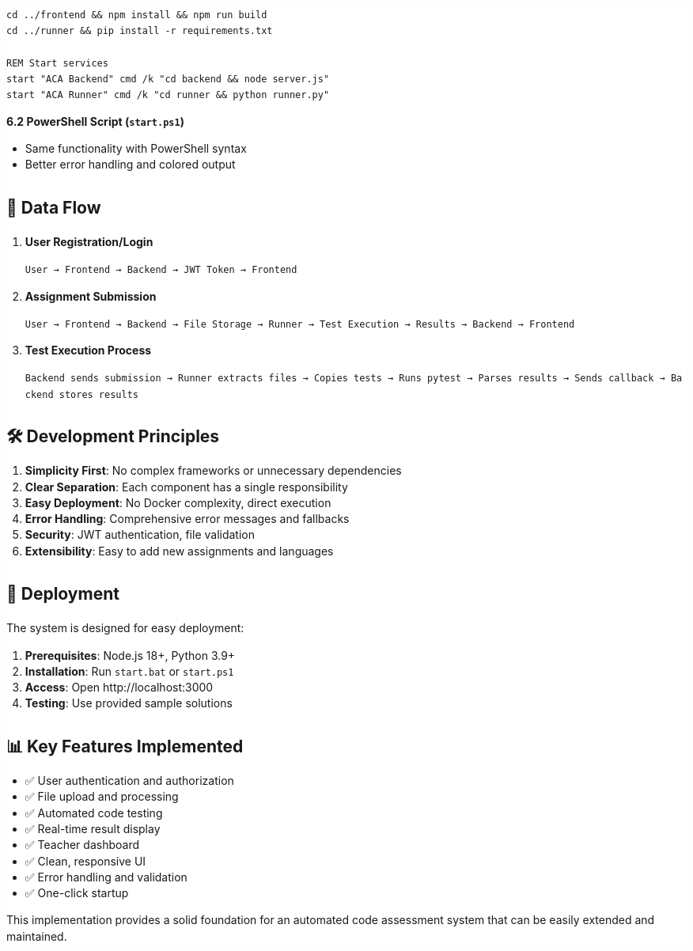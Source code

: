 ```batch
cd ../frontend && npm install && npm run build
cd ../runner && pip install -r requirements.txt

REM Start services
start "ACA Backend" cmd /k "cd backend && node server.js"
start "ACA Runner" cmd /k "cd runner && python runner.py"
```

**6.2 PowerShell Script (`start.ps1`)**
- Same functionality with PowerShell syntax
- Better error handling and colored output

## 🔄 Data Flow

1. **User Registration/Login**
   ```
   User → Frontend → Backend → JWT Token → Frontend
   ```

2. **Assignment Submission**
   ```
   User → Frontend → Backend → File Storage → Runner → Test Execution → Results → Backend → Frontend
   ```

3. **Test Execution Process**
   ```
   Backend sends submission → Runner extracts files → Copies tests → Runs pytest → Parses results → Sends callback → Backend stores results
   ```

## 🛠️ Development Principles

1. **Simplicity First**: No complex frameworks or unnecessary dependencies
2. **Clear Separation**: Each component has a single responsibility
3. **Easy Deployment**: No Docker complexity, direct execution
4. **Error Handling**: Comprehensive error messages and fallbacks
5. **Security**: JWT authentication, file validation
6. **Extensibility**: Easy to add new assignments and languages

## 🚀 Deployment

The system is designed for easy deployment:

1. **Prerequisites**: Node.js 18+, Python 3.9+
2. **Installation**: Run `start.bat` or `start.ps1`
3. **Access**: Open http://localhost:3000
4. **Testing**: Use provided sample solutions

## 📊 Key Features Implemented

- ✅ User authentication and authorization
- ✅ File upload and processing
- ✅ Automated code testing
- ✅ Real-time result display
- ✅ Teacher dashboard
- ✅ Clean, responsive UI
- ✅ Error handling and validation
- ✅ One-click startup

This implementation provides a solid foundation for an automated code assessment system that can be easily extended and maintained.
